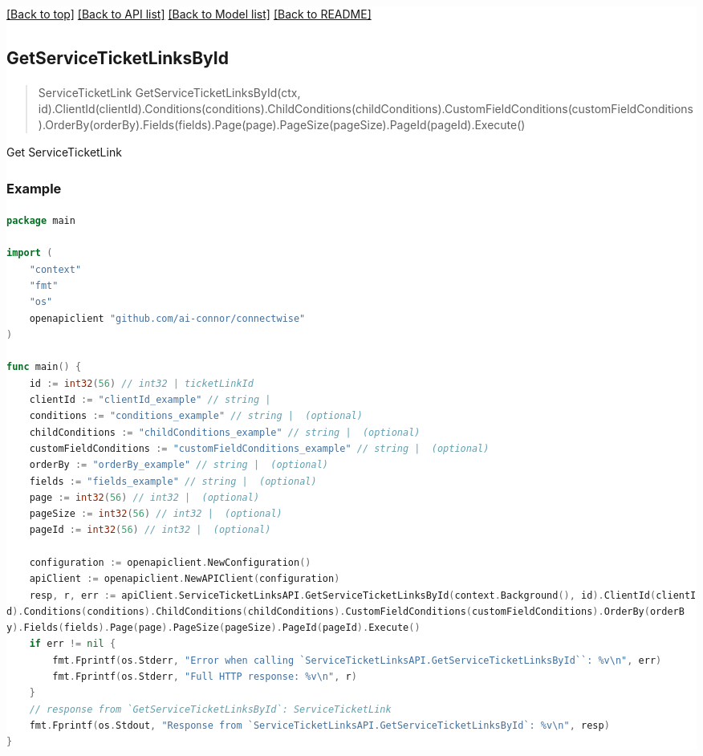 [[Back to top]](#) [[Back to API list]](../README.md#documentation-for-api-endpoints)
[[Back to Model list]](../README.md#documentation-for-models)
[[Back to README]](../README.md)


## GetServiceTicketLinksById

> ServiceTicketLink GetServiceTicketLinksById(ctx, id).ClientId(clientId).Conditions(conditions).ChildConditions(childConditions).CustomFieldConditions(customFieldConditions).OrderBy(orderBy).Fields(fields).Page(page).PageSize(pageSize).PageId(pageId).Execute()

Get ServiceTicketLink

### Example

```go
package main

import (
	"context"
	"fmt"
	"os"
	openapiclient "github.com/ai-connor/connectwise"
)

func main() {
	id := int32(56) // int32 | ticketLinkId
	clientId := "clientId_example" // string | 
	conditions := "conditions_example" // string |  (optional)
	childConditions := "childConditions_example" // string |  (optional)
	customFieldConditions := "customFieldConditions_example" // string |  (optional)
	orderBy := "orderBy_example" // string |  (optional)
	fields := "fields_example" // string |  (optional)
	page := int32(56) // int32 |  (optional)
	pageSize := int32(56) // int32 |  (optional)
	pageId := int32(56) // int32 |  (optional)

	configuration := openapiclient.NewConfiguration()
	apiClient := openapiclient.NewAPIClient(configuration)
	resp, r, err := apiClient.ServiceTicketLinksAPI.GetServiceTicketLinksById(context.Background(), id).ClientId(clientId).Conditions(conditions).ChildConditions(childConditions).CustomFieldConditions(customFieldConditions).OrderBy(orderBy).Fields(fields).Page(page).PageSize(pageSize).PageId(pageId).Execute()
	if err != nil {
		fmt.Fprintf(os.Stderr, "Error when calling `ServiceTicketLinksAPI.GetServiceTicketLinksById``: %v\n", err)
		fmt.Fprintf(os.Stderr, "Full HTTP response: %v\n", r)
	}
	// response from `GetServiceTicketLinksById`: ServiceTicketLink
	fmt.Fprintf(os.Stdout, "Response from `ServiceTicketLinksAPI.GetServiceTicketLinksById`: %v\n", resp)
}
```
